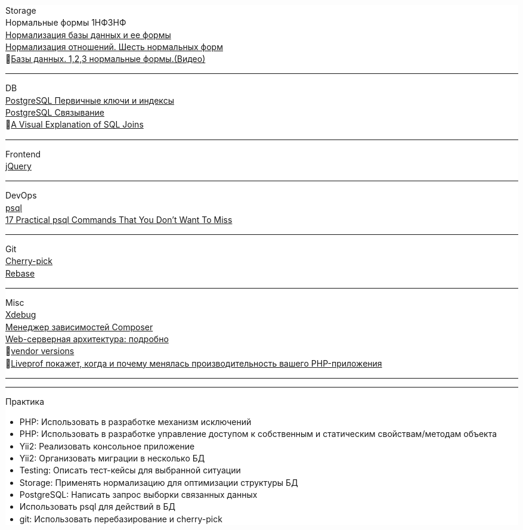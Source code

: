 Storage   
Нормальные формы 1НФ3НФ  
[Нормализация базы данных и ее формы](https://office-menu.ru/uroki-sql/51-normalizatsiya-bazy-dannykh)  
[Нормализация отношений. Шесть нормальных форм](https://habr.com/ru/post/254773/)  
:pushpin:[Базы данных. 1,2,3 нормальные формы.(Видео)](https://www.youtube.com/watch?v=zwQzL80U51c)  

***

DB  
[PostgreSQL Первичные ключи и индексы](https://postgrespro.ru/docs/postgrespro/9.6/indexes)  
[PostgreSQL Связывание ](https://postgrespro.ru/docs/postgrespro/9.5/tutorial-join)  
:pushpin:[A Visual Explanation of SQL Joins](https://blog.codinghorror.com/a-visual-explanation-of-sql-joins/)  

***

Frontend   
[jQuery](https://basicweb.ru/jquery/jquery_dom_methods.php)  

***

DevOps  
[psql](https://postgrespro.ru/docs/postgresql/9.6/app-psql)  
[17 Practical psql Commands That You Don’t Want To Miss](https://www.postgresqltutorial.com/psql-commands/)  

***

Git   
[Cherry-pick](https://git-scm.com/book/ru/v2/Appendix-C%3A-%D0%9A%D0%BE%D0%BC%D0%B0%D0%BD%D0%B4%D1%8B-Git-%D0%92%D0%BD%D0%B5%D1%81%D0%B5%D0%BD%D0%B8%D0%B5-%D0%B8%D1%81%D0%BF%D1%80%D0%B0%D0%B2%D0%BB%D0%B5%D0%BD%D0%B8%D0%B9)  
[Rebase](https://git-scm.com/book/ru/v2/%D0%92%D0%B5%D1%82%D0%B2%D0%BB%D0%B5%D0%BD%D0%B8%D0%B5-%D0%B2-Git-%D0%9F%D0%B5%D1%80%D0%B5%D0%B1%D0%B0%D0%B7%D0%B8%D1%80%D0%BE%D0%B2%D0%B0%D0%BD%D0%B8%D0%B5#r_rebasing)  

***

Misc  
[Xdebug](https://habr.com/ru/post/328094/)  
[Менеджер зависимостей Composer](https://habr.com/ru/post/145946/)  
[Web-серверная архитектура: подробно](https://tproger.ru/articles/web-api/)  
:pushpin:[vendor versions](https://getcomposer.org/doc/articles/versions.md)  
:pushpin:[Liveprof покажет, когда и почему менялась производительность вашего PHP-приложения](https://habr.com/ru/company/badoo/blog/436364/)  

***
***

Практика
- PHP: Использовать в разработке механизм исключений
- PHP: Использовать в разработке управление доступом к собственным и статическим свойствам/методам объекта
- Yii2: Реализовать консольное приложение
- Yii2: Организовать миграции в несколько БД
- Testing: Описать тест-кейсы для выбранной ситуации
- Storage: Применять нормализацию для оптимизации структуры БД
- PostgreSQL: Написать запрос выборки связанных данных
- Использовать psql для действий в БД
- git: Использовать перебазирование и cherry-pick
